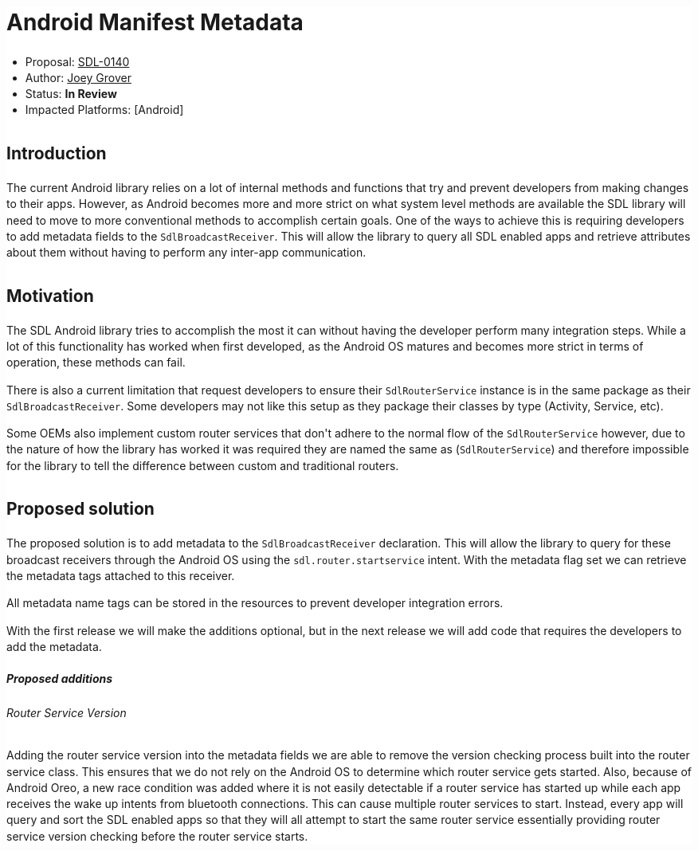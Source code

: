 # Android Manifest Metadata
* Proposal: [SDL-0140](0140-android_metadata.md)
* Author: [Joey Grover](https://github.com/joeygrover/)
* Status: **In Review**
* Impacted Platforms: [Android]

## Introduction

The current Android library relies on a lot of internal methods and functions that try and prevent developers from making changes to their apps. However, as Android becomes more and more strict on what system level methods are available the SDL library will need to move to more conventional methods to accomplish certain goals. One of the ways to achieve this is requiring developers to add metadata fields to the `SdlBroadcastReceiver`. This will allow the library to query all SDL enabled apps and retrieve attributes about them without having to perform any inter-app communication. 


## Motivation

The SDL Android library tries to accomplish the most it can without having the developer perform many integration steps. While a lot of this functionality has worked when first developed, as the Android OS matures and becomes more strict in terms of operation, these methods can fail.

There is also a current limitation that request developers to ensure their `SdlRouterService` instance is in the same package as their `SdlBroadcastReceiver`. Some developers may not like this setup as they package their classes by type (Activity, Service, etc). 

Some OEMs also implement custom router services that don't adhere to the normal flow of the `SdlRouterService` however, due to the nature of how the library has worked it was required they are named the same as (`SdlRouterService`) and therefore impossible for the library to tell the difference between custom and traditional routers.


## Proposed solution

The proposed solution is to add metadata to the `SdlBroadcastReceiver` declaration. This will allow the library to query for these broadcast receivers through the Android OS using the `sdl.router.startservice` intent. With the metadata flag set we can retrieve the metadata tags attached to this receiver. 

All metadata name tags can be stored in the resources to prevent developer integration errors. 

With the first release we will make the additions optional, but in the next release we will add code that requires the developers to add the metadata.

##### Proposed additions

###### Router Service Version
Adding the router service version into the metadata fields we are able to remove the version checking process built into the router service class. This ensures that we do not rely on the Android OS to determine which router service gets started. Also, because of Android Oreo, a new race condition was added where it is not easily detectable if a router service has started up while each app receives the wake up intents from bluetooth connections. This can cause multiple router services to start. Instead, every app will query and sort the SDL enabled apps so that they will all attempt to start the same router service essentially providing router service version checking before the router service starts. 
